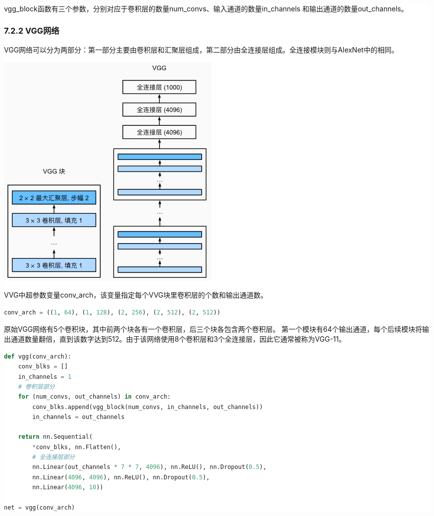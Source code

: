 vgg_block函数有三个参数，分别对应于卷积层的数量num_convs、输入通道的数量in_channels 和输出通道的数量out_channels。

### 7.2.2 VGG网络

VGG网络可以分为两部分：第一部分主要由卷积层和汇聚层组成，第二部分由全连接层组成。全连接模块则与AlexNet中的相同。

![p5](image/07/p5.png)

VVG中超参数变量conv_arch，该变量指定每个VVG块里卷积层的个数和输出通道数。

```python
conv_arch = ((1, 64), (1, 128), (2, 256), (2, 512), (2, 512))
```

原始VGG网络有5个卷积块，其中前两个块各有一个卷积层，后三个块各包含两个卷积层。 第一个模块有64个输出通道，每个后续模块将输出通道数量翻倍，直到该数字达到512。由于该网络使用8个卷积层和3个全连接层，因此它通常被称为VGG-11。

```python
def vgg(conv_arch):
    conv_blks = []
    in_channels = 1
    # 卷积层部分
    for (num_convs, out_channels) in conv_arch:
        conv_blks.append(vgg_block(num_convs, in_channels, out_channels))
        in_channels = out_channels

    return nn.Sequential(
        *conv_blks, nn.Flatten(),
        # 全连接层部分
        nn.Linear(out_channels * 7 * 7, 4096), nn.ReLU(), nn.Dropout(0.5),
        nn.Linear(4096, 4096), nn.ReLU(), nn.Dropout(0.5),
        nn.Linear(4096, 10))

net = vgg(conv_arch)
```

